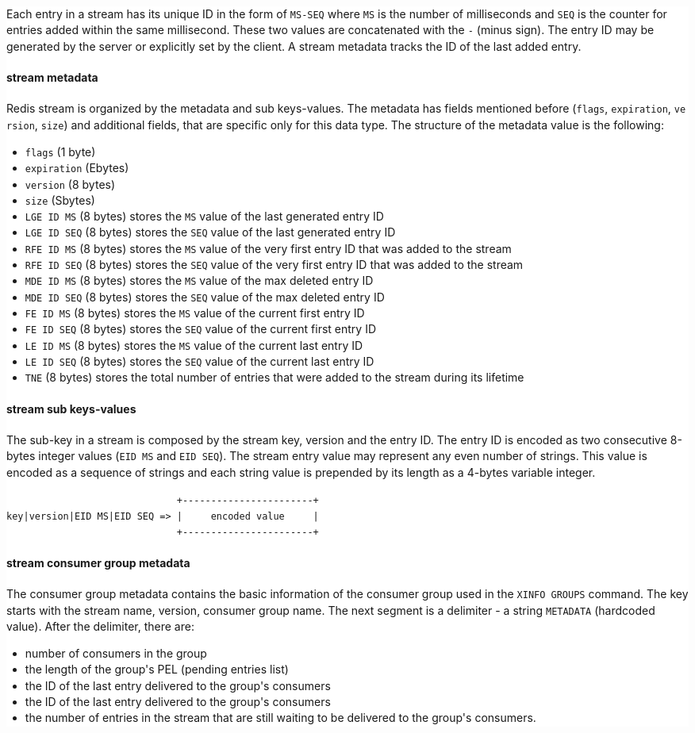 Each entry in a stream has its unique ID in the form of `MS-SEQ` where `MS` is the number of milliseconds and `SEQ` is the counter for entries added within the same millisecond. These two values are concatenated with the `-` (minus sign). The entry ID may be generated by the server or explicitly set by the client. A stream metadata tracks the ID of the last added entry.

#### stream metadata

Redis stream is organized by the metadata and sub keys-values. The metadata has fields mentioned before (`flags`, `expiration`, `version`, `size`) and additional fields, that are specific only for this data type. The structure of the metadata value is the following:

- `flags` (1 byte)
- `expiration` (Ebytes)
- `version` (8 bytes)
- `size` (Sbytes)
- `LGE ID MS` (8 bytes) stores the `MS` value of the last generated entry ID
- `LGE ID SEQ` (8 bytes) stores the `SEQ` value of the last generated entry ID
- `RFE ID MS` (8 bytes) stores the `MS` value of the very first entry ID that was added to the stream
- `RFE ID SEQ` (8 bytes) stores the `SEQ` value of the very first entry ID that was added to the stream
- `MDE ID MS` (8 bytes) stores the `MS` value of the max deleted entry ID
- `MDE ID SEQ` (8 bytes) stores the `SEQ` value of the max deleted entry ID
- `FE ID MS` (8 bytes) stores the `MS` value of the current first entry ID
- `FE ID SEQ` (8 bytes) stores the `SEQ` value of the current first entry ID
- `LE ID MS` (8 bytes) stores the `MS` value of the current last entry ID
- `LE ID SEQ` (8 bytes) stores the `SEQ` value of the current last entry ID
- `TNE` (8 bytes) stores the total number of entries that were added to the stream during its lifetime

#### stream sub keys-values

The sub-key in a stream is composed by the stream key, version and the entry ID. The entry ID is encoded as two consecutive 8-bytes integer values (`EID MS` and `EID SEQ`). The stream entry value may represent any even number of strings. This value is encoded as a sequence of strings and each string value is prepended by its length as a 4-bytes variable integer.

```text
                              +-----------------------+
key|version|EID MS|EID SEQ => |     encoded value     |
                              +-----------------------+
```

#### stream consumer group metadata

The consumer group metadata contains the basic information of the consumer group used in the `XINFO GROUPS` command.
The key starts with the stream name, version, consumer group name. The next segment is a delimiter - a string `METADATA` (hardcoded value).
After the delimiter, there are:
- number of consumers in the group
- the length of the group's PEL (pending entries list)
- the ID of the last entry delivered to the group's consumers
- the ID of the last entry delivered to the group's consumers
- the number of entries in the stream that are still waiting to be delivered to the group's consumers.
